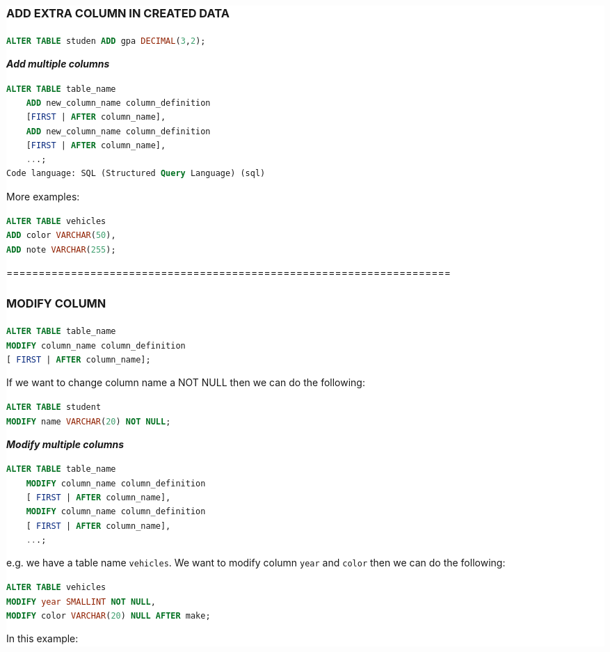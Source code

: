### ADD EXTRA COLUMN IN CREATED DATA

```sql
ALTER TABLE studen ADD gpa DECIMAL(3,2);
```

***Add multiple columns***
```sql
ALTER TABLE table_name
    ADD new_column_name column_definition
    [FIRST | AFTER column_name],
    ADD new_column_name column_definition
    [FIRST | AFTER column_name],
    ...;
Code language: SQL (Structured Query Language) (sql)
```

More examples:
```sql
ALTER TABLE vehicles
ADD color VARCHAR(50),
ADD note VARCHAR(255);
```
=====================================================================

### MODIFY COLUMN

```sql
ALTER TABLE table_name
MODIFY column_name column_definition
[ FIRST | AFTER column_name];    
```

If we want to change column name a NOT NULL then we can do the following:
```sql
ALTER TABLE student 
MODIFY name VARCHAR(20) NOT NULL;
```


***Modify multiple columns***
```sql
ALTER TABLE table_name
    MODIFY column_name column_definition
    [ FIRST | AFTER column_name],
    MODIFY column_name column_definition
    [ FIRST | AFTER column_name],
    ...;
```

e.g. we have a table name `vehicles`. We want to modify column `year` and `color` then we can do the following:
```sql
ALTER TABLE vehicles 
MODIFY year SMALLINT NOT NULL,
MODIFY color VARCHAR(20) NULL AFTER make;
```
In this example:
